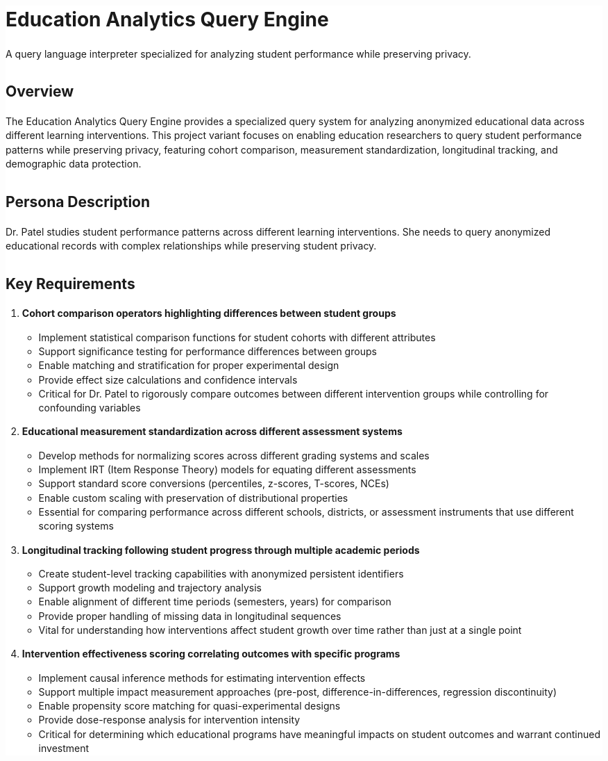 # Education Analytics Query Engine

A query language interpreter specialized for analyzing student performance while preserving privacy.

## Overview

The Education Analytics Query Engine provides a specialized query system for analyzing anonymized educational data across different learning interventions. This project variant focuses on enabling education researchers to query student performance patterns while preserving privacy, featuring cohort comparison, measurement standardization, longitudinal tracking, and demographic data protection.

## Persona Description

Dr. Patel studies student performance patterns across different learning interventions. She needs to query anonymized educational records with complex relationships while preserving student privacy.

## Key Requirements

1. **Cohort comparison operators highlighting differences between student groups**
   - Implement statistical comparison functions for student cohorts with different attributes
   - Support significance testing for performance differences between groups
   - Enable matching and stratification for proper experimental design
   - Provide effect size calculations and confidence intervals
   - Critical for Dr. Patel to rigorously compare outcomes between different intervention groups while controlling for confounding variables

2. **Educational measurement standardization across different assessment systems**
   - Develop methods for normalizing scores across different grading systems and scales
   - Implement IRT (Item Response Theory) models for equating different assessments
   - Support standard score conversions (percentiles, z-scores, T-scores, NCEs)
   - Enable custom scaling with preservation of distributional properties
   - Essential for comparing performance across different schools, districts, or assessment instruments that use different scoring systems

3. **Longitudinal tracking following student progress through multiple academic periods**
   - Create student-level tracking capabilities with anonymized persistent identifiers
   - Support growth modeling and trajectory analysis
   - Enable alignment of different time periods (semesters, years) for comparison
   - Provide proper handling of missing data in longitudinal sequences
   - Vital for understanding how interventions affect student growth over time rather than just at a single point

4. **Intervention effectiveness scoring correlating outcomes with specific programs**
   - Implement causal inference methods for estimating intervention effects
   - Support multiple impact measurement approaches (pre-post, difference-in-differences, regression discontinuity)
   - Enable propensity score matching for quasi-experimental designs
   - Provide dose-response analysis for intervention intensity
   - Critical for determining which educational programs have meaningful impacts on student outcomes and warrant continued investment

